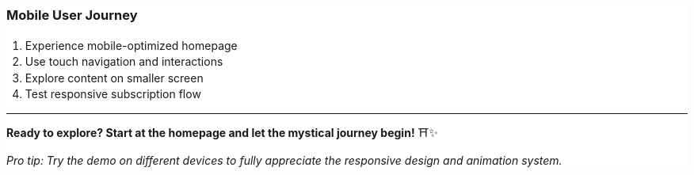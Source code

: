 ### **Mobile User Journey**
1. Experience mobile-optimized homepage
2. Use touch navigation and interactions
3. Explore content on smaller screen
4. Test responsive subscription flow

---

**Ready to explore? Start at the homepage and let the mystical journey begin!** ⛩️✨

*Pro tip: Try the demo on different devices to fully appreciate the responsive design and animation system.*
